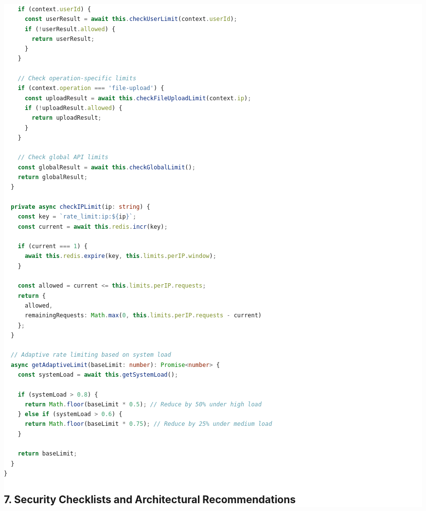 ```typescript
    if (context.userId) {
      const userResult = await this.checkUserLimit(context.userId);
      if (!userResult.allowed) {
        return userResult;
      }
    }
    
    // Check operation-specific limits
    if (context.operation === 'file-upload') {
      const uploadResult = await this.checkFileUploadLimit(context.ip);
      if (!uploadResult.allowed) {
        return uploadResult;
      }
    }
    
    // Check global API limits
    const globalResult = await this.checkGlobalLimit();
    return globalResult;
  }
  
  private async checkIPLimit(ip: string) {
    const key = `rate_limit:ip:${ip}`;
    const current = await this.redis.incr(key);
    
    if (current === 1) {
      await this.redis.expire(key, this.limits.perIP.window);
    }
    
    const allowed = current <= this.limits.perIP.requests;
    return {
      allowed,
      remainingRequests: Math.max(0, this.limits.perIP.requests - current)
    };
  }
  
  // Adaptive rate limiting based on system load
  async getAdaptiveLimit(baseLimit: number): Promise<number> {
    const systemLoad = await this.getSystemLoad();
    
    if (systemLoad > 0.8) {
      return Math.floor(baseLimit * 0.5); // Reduce by 50% under high load
    } else if (systemLoad > 0.6) {
      return Math.floor(baseLimit * 0.75); // Reduce by 25% under medium load
    }
    
    return baseLimit;
  }
}
```

## 7. Security Checklists and Architectural Recommendations

